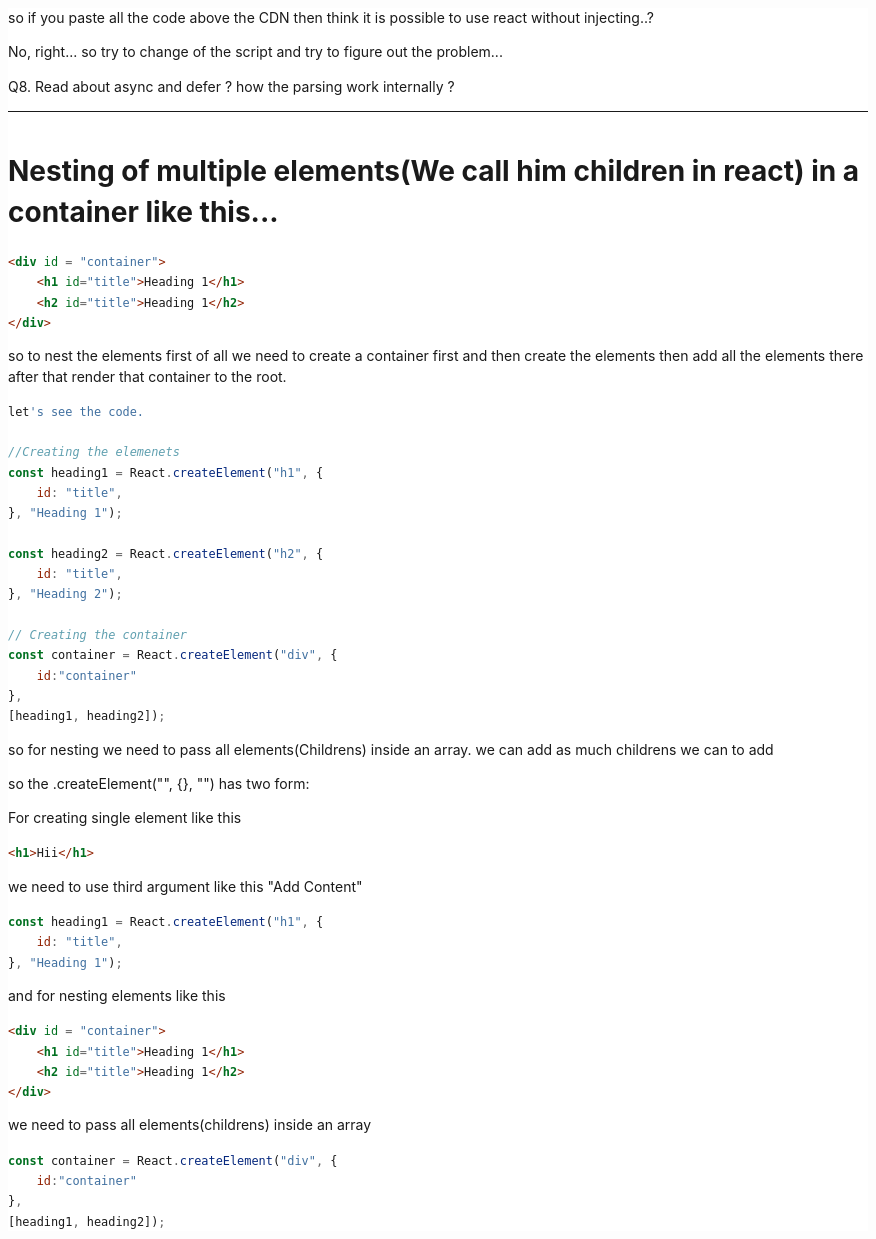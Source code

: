 so if you paste all the code above the CDN then think it is possible to use react without injecting..?

No, right... so try to change of the script and try to figure out the problem...

Q8. Read about async and defer ? how the parsing work internally ?

--------------------------------------------------------------
# Nesting of multiple elements(We call him children in react) in a container like this...
```html
<div id = "container">
	<h1 id="title">Heading 1</h1>
	<h2 id="title">Heading 1</h2>
</div>
```
so to nest the elements first of all we need to create a container first and then create the elements then add all the elements there after that render that container to the root.

```javascript
let's see the code. 

//Creating the elemenets
const heading1 = React.createElement("h1", {
	id: "title",
}, "Heading 1");

const heading2 = React.createElement("h2", {
	id: "title",
}, "Heading 2");

// Creating the container
const container = React.createElement("div", {
	id:"container"
},
[heading1, heading2]);
```

so for nesting we need to pass all elements(Childrens) inside an array. we can add as much childrens we can to add

so the .createElement("", {}, "") has two form:

For creating single element like this
```html
<h1>Hii</h1>
```
we need to use third argument like this "Add Content" 
```javascript
const heading1 = React.createElement("h1", {
	id: "title",
}, "Heading 1");
```
and for nesting elements like this 
```html
<div id = "container">
	<h1 id="title">Heading 1</h1>
	<h2 id="title">Heading 1</h2>
</div>
```
we need to pass all elements(childrens) inside an array
```javascript
const container = React.createElement("div", {
	id:"container"
},
[heading1, heading2]);

```